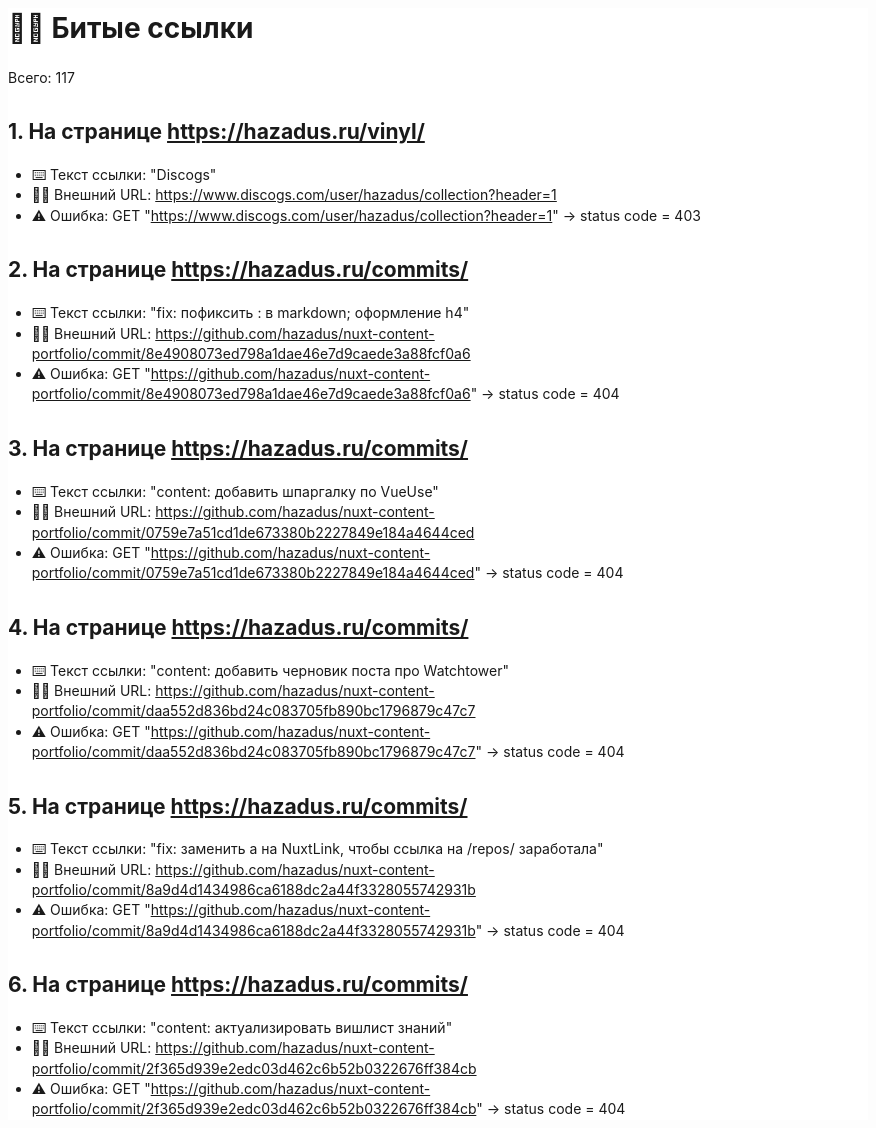 # ⛓️‍💥 Битые ссылки

Всего: 117

## 1. На странице https://hazadus.ru/vinyl/

- ⌨️ Текст ссылки: "Discogs"
- ⛓️‍💥 Внешний URL: https://www.discogs.com/user/hazadus/collection?header=1
- ⚠️ Ошибка: GET "https://www.discogs.com/user/hazadus/collection?header=1" → status code = 403

## 2. На странице https://hazadus.ru/commits/

- ⌨️ Текст ссылки: "fix: пофиксить : в markdown; оформление h4"
- ⛓️‍💥 Внешний URL: https://github.com/hazadus/nuxt-content-portfolio/commit/8e4908073ed798a1dae46e7d9caede3a88fcf0a6
- ⚠️ Ошибка: GET "https://github.com/hazadus/nuxt-content-portfolio/commit/8e4908073ed798a1dae46e7d9caede3a88fcf0a6" → status code = 404

## 3. На странице https://hazadus.ru/commits/

- ⌨️ Текст ссылки: "content: добавить шпаргалку по VueUse"
- ⛓️‍💥 Внешний URL: https://github.com/hazadus/nuxt-content-portfolio/commit/0759e7a51cd1de673380b2227849e184a4644ced
- ⚠️ Ошибка: GET "https://github.com/hazadus/nuxt-content-portfolio/commit/0759e7a51cd1de673380b2227849e184a4644ced" → status code = 404

## 4. На странице https://hazadus.ru/commits/

- ⌨️ Текст ссылки: "content: добавить черновик поста про Watchtower"
- ⛓️‍💥 Внешний URL: https://github.com/hazadus/nuxt-content-portfolio/commit/daa552d836bd24c083705fb890bc1796879c47c7
- ⚠️ Ошибка: GET "https://github.com/hazadus/nuxt-content-portfolio/commit/daa552d836bd24c083705fb890bc1796879c47c7" → status code = 404

## 5. На странице https://hazadus.ru/commits/

- ⌨️ Текст ссылки: "fix: заменить a на NuxtLink, чтобы ссылка на /repos/ заработала"
- ⛓️‍💥 Внешний URL: https://github.com/hazadus/nuxt-content-portfolio/commit/8a9d4d1434986ca6188dc2a44f3328055742931b
- ⚠️ Ошибка: GET "https://github.com/hazadus/nuxt-content-portfolio/commit/8a9d4d1434986ca6188dc2a44f3328055742931b" → status code = 404

## 6. На странице https://hazadus.ru/commits/

- ⌨️ Текст ссылки: "content: актуализировать вишлист знаний"
- ⛓️‍💥 Внешний URL: https://github.com/hazadus/nuxt-content-portfolio/commit/2f365d939e2edc03d462c6b52b0322676ff384cb
- ⚠️ Ошибка: GET "https://github.com/hazadus/nuxt-content-portfolio/commit/2f365d939e2edc03d462c6b52b0322676ff384cb" → status code = 404
